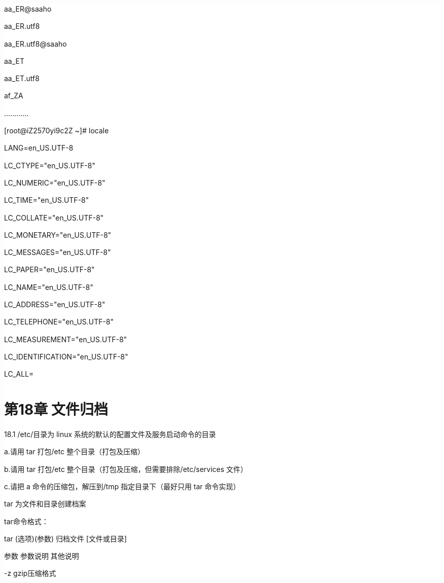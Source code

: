 aa\_ER@saaho

aa\_ER.utf8

aa\_ER.utf8@saaho

aa\_ET

aa\_ET.utf8

af\_ZA

............

\[root@iZ2570yi9c2Z ~\]\# locale

LANG=en\_US.UTF-8

LC\_CTYPE="en\_US.UTF-8"

LC\_NUMERIC="en\_US.UTF-8"

LC\_TIME="en\_US.UTF-8"

LC\_COLLATE="en\_US.UTF-8"

LC\_MONETARY="en\_US.UTF-8"

LC\_MESSAGES="en\_US.UTF-8"

LC\_PAPER="en\_US.UTF-8"

LC\_NAME="en\_US.UTF-8"

LC\_ADDRESS="en\_US.UTF-8"

LC\_TELEPHONE="en\_US.UTF-8"

LC\_MEASUREMENT="en\_US.UTF-8"

LC\_IDENTIFICATION="en\_US.UTF-8"

LC\_ALL=

# 第18章  文件归档

18.1  /etc/目录为 linux 系统的默认的配置文件及服务启动命令的目录

a.请用 tar 打包/etc 整个目录（打包及压缩）

b.请用 tar 打包/etc 整个目录（打包及压缩，但需要排除/etc/services 文件）

c.请把 a 命令的压缩包，解压到/tmp 指定目录下（最好只用 tar 命令实现）

tar  为文件和目录创建档案

tar命令格式：

tar   \(选项\)\(参数\)  归档文件   \[文件或目录\]

参数    参数说明    其他说明

-z    gzip压缩格式

